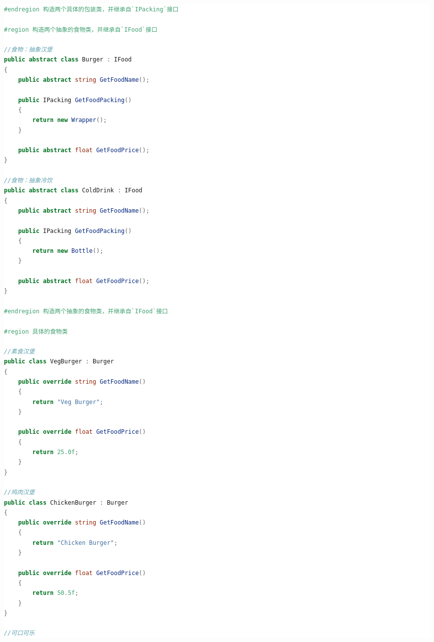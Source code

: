 ```c#
#endregion 构造两个具体的包装类，并继承自`IPacking`接口

#region 构造两个抽象的食物类，并继承自`IFood`接口

//食物：抽象汉堡
public abstract class Burger : IFood
{
    public abstract string GetFoodName();

    public IPacking GetFoodPacking()
    {
        return new Wrapper();
    }

    public abstract float GetFoodPrice();
}

//食物：抽象冷饮
public abstract class ColdDrink : IFood
{
    public abstract string GetFoodName();

    public IPacking GetFoodPacking()
    {
        return new Bottle();
    }

    public abstract float GetFoodPrice();
}

#endregion 构造两个抽象的食物类，并继承自`IFood`接口

#region 具体的食物类

//素食汉堡
public class VegBurger : Burger
{
    public override string GetFoodName()
    {
        return "Veg Burger";
    }

    public override float GetFoodPrice()
    {
        return 25.0f;
    }
}

//鸡肉汉堡
public class ChickenBurger : Burger
{
    public override string GetFoodName()
    {
        return "Chicken Burger";
    }

    public override float GetFoodPrice()
    {
        return 50.5f;
    }
}

//可口可乐
```